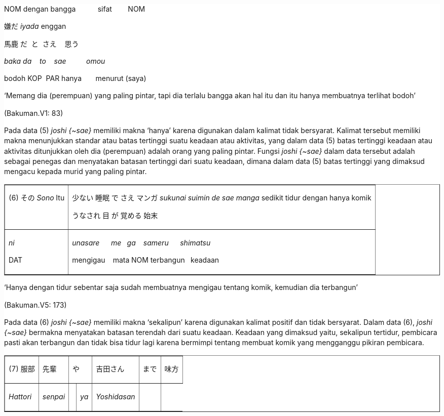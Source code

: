 <p><span class="font3">NOM dengan bangga &nbsp;&nbsp;&nbsp;&nbsp;&nbsp;&nbsp;&nbsp;&nbsp;&nbsp;&nbsp;sifat &nbsp;&nbsp;&nbsp;&nbsp;&nbsp;&nbsp;&nbsp;NOM</span></p></td></tr>
<tr><td style="vertical-align:bottom;">
<p><span class="font0">嫌だ </span><span class="font3" style="font-style:italic;">iyada </span><span class="font3">enggan</span></p></td><td style="vertical-align:bottom;">
<p><span class="font0">馬鹿 だ &nbsp;と &nbsp;さえ &nbsp;&nbsp;&nbsp;思う</span></p>
<p><span class="font3" style="font-style:italic;">baka da &nbsp;&nbsp;&nbsp;to &nbsp;&nbsp;&nbsp;sae &nbsp;&nbsp;&nbsp;&nbsp;&nbsp;&nbsp;&nbsp;&nbsp;&nbsp;omou</span></p>
<p><span class="font3">bodoh KOP &nbsp;PAR hanya &nbsp;&nbsp;&nbsp;&nbsp;&nbsp;&nbsp;menurut (saya)</span></p></td></tr>
</table>
<p><span class="font3">‘Memang dia (perempuan) yang paling pintar, tapi dia terlalu bangga akan hal itu dan itu hanya membuatnya terlihat bodoh’</span></p>
<p><span class="font3">(Bakuman.V1: 83)</span></p>
<p><span class="font3">Pada data (5) </span><span class="font3" style="font-style:italic;">joshi {~sae}</span><span class="font3"> memiliki makna ‘hanya’ karena digunakan dalam kalimat tidak bersyarat. Kalimat tersebut memiliki makna menunjukkan standar atau batas tertinggi suatu keadaan atau aktivitas, yang dalam data (5) batas tertinggi keadaan atau aktivitas ditunjukkan oleh dia (perempuan) adalah orang yang paling pintar. Fungsi </span><span class="font3" style="font-style:italic;">joshi {~sae}</span><span class="font3"> dalam data tersebut adalah sebagai penegas dan menyatakan batasan tertinggi dari suatu keadaan, dimana dalam data (5) batas tertinggi yang dimaksud mengacu kepada murid yang paling pintar.</span></p>
<table border="1">
<tr><td style="vertical-align:top;">
<p><span class="font3">(6) </span><span class="font0">その </span><span class="font3" style="font-style:italic;">Sono </span><span class="font3">Itu</span></p></td><td style="vertical-align:top;">
<p><span class="font0">少ない 睡眠 で さえ マンガ </span><span class="font3" style="font-style:italic;">sukunai suimin de sae manga </span><span class="font3">sedikit tidur dengan hanya komik</span></p>
<p><span class="font0">うなされ 目 が 覚める 始末</span></p></td></tr>
<tr><td style="vertical-align:bottom;">
<p><span class="font3" style="font-style:italic;">ni</span></p>
<p><span class="font3">DAT</span></p></td><td style="vertical-align:bottom;">
<p><span class="font3" style="font-style:italic;">unasare &nbsp;&nbsp;&nbsp;&nbsp;&nbsp;me &nbsp;&nbsp;ga &nbsp;&nbsp;&nbsp;sameru &nbsp;&nbsp;&nbsp;&nbsp;&nbsp;shimatsu</span></p>
<p><span class="font3">mengigau &nbsp;&nbsp;&nbsp;mata NOM terbangun &nbsp;&nbsp;keadaan</span></p></td></tr>
</table>
<p><span class="font3">‘Hanya dengan tidur sebentar saja sudah membuatnya mengigau tentang komik, kemudian dia terbangun’</span></p>
<p><span class="font3">(Bakuman.V5: 173)</span></p>
<p><span class="font3">Pada data (6) </span><span class="font3" style="font-style:italic;">joshi {~sae}</span><span class="font3"> memiliki makna ‘sekalipun’ karena digunakan kalimat positif dan tidak bersyarat. Dalam data (6), </span><span class="font3" style="font-style:italic;">joshi {~sae}</span><span class="font3"> bermakna menyatakan batasan terendah dari suatu keadaan. Keadaan yang dimaksud yaitu, sekalipun tertidur, pembicara pasti akan terbangun dan tidak bisa tidur lagi karena bermimpi tentang membuat komik yang mengganggu pikiran pembicara.</span></p>
<table border="1">
<tr><td style="vertical-align:top;">
<p><span class="font3">(7) </span><span class="font0">服部</span></p></td><td style="vertical-align:top;">
<p><span class="font0">先輩</span></p></td><td colspan="2" style="vertical-align:top;">
<p><span class="font0">や</span></p></td><td style="vertical-align:top;">
<p><span class="font0">吉田さん</span></p></td><td style="vertical-align:top;">
<p><span class="font0">まで</span></p></td><td style="vertical-align:top;">
<p><span class="font0">味方</span></p></td></tr>
<tr><td style="vertical-align:bottom;">
<p><span class="font3" style="font-style:italic;">Hattori</span></p></td><td style="vertical-align:bottom;">
<p><span class="font3" style="font-style:italic;">senpai</span></p></td><td style="vertical-align:top;"></td><td style="vertical-align:bottom;">
<p><span class="font3" style="font-style:italic;">ya</span></p></td><td style="vertical-align:bottom;">
<p><span class="font3" style="font-style:italic;">Yoshidasan</span></p></td><td style="vertical-align:bottom;">